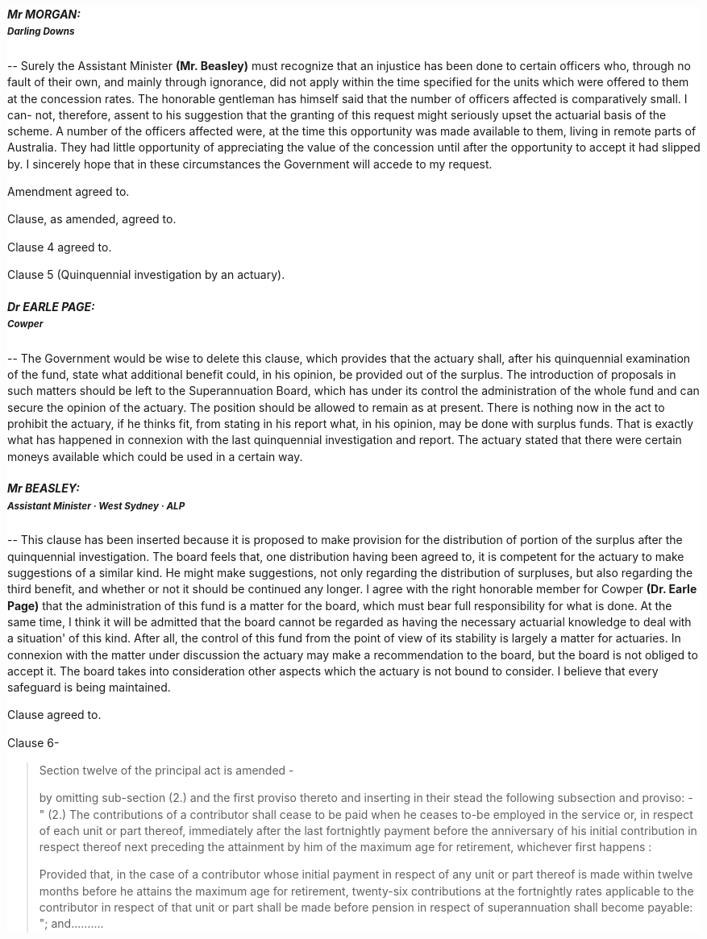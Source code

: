 ##### Mr MORGAN:<br><small class="text-muted">Darling Downs</small>

-- Surely the Assistant Minister  **(Mr. Beasley)**  must recognize that an injustice has been done to certain officers who, through no fault of their own, and mainly through ignorance, did not apply within the time specified for the units which were offered to them at the concession rates. The honorable gentleman has himself said that the number of officers affected is comparatively small. I can- not, therefore, assent to his suggestion that the granting of this request might seriously upset the actuarial basis of the scheme. A number of the officers affected were, at the time this opportunity was made available to them, living in remote parts of Australia. They had little opportunity of appreciating the value of the concession until after the opportunity to accept it had slipped by. I sincerely hope that in these circumstances the Government will accede to my request. 

Amendment agreed to. 

Clause, as amended, agreed to. 

Clause 4 agreed to. 

Clause 5 (Quinquennial investigation by an actuary). 

##### Dr EARLE PAGE:<br><small class="text-muted">Cowper</small>

-- The Government would be wise to delete this clause, which provides that the actuary shall, after his quinquennial examination of the fund, state what additional benefit could, in his opinion, be provided out of the surplus. The introduction of proposals in such matters should be left to the Superannuation Board, which has under its control the administration of the whole fund and can secure the opinion of the actuary. The position should be allowed to remain as at present. There is nothing now in the act to prohibit the actuary, if he thinks fit, from stating in his report what, in his opinion, may be done with surplus funds. That is exactly what has happened in connexion with the last quinquennial investigation and report. The actuary stated that there were certain moneys available which could be used in a certain way. 

##### Mr BEASLEY:<br><small class="text-muted">Assistant Minister &middot; West Sydney &middot; ALP</small>

-- This clause has been inserted because it is proposed to make provision for the distribution of portion of the surplus after the quinquennial investigation. The board feels that, one distribution having been agreed to, it is competent for the actuary to make suggestions of a similar kind. He might make suggestions, not only regarding the distribution of surpluses, but also regarding the third benefit, and whether or not it should be continued any longer. I agree with the right honorable member for Cowper  **(Dr. Earle Page)**  that the administration of this fund is a matter for the board, which must bear full responsibility for what is done. At the same time, I think it will be admitted that the board cannot be regarded as having the necessary actuarial knowledge to deal with a situation' of this kind. After all, the control of this fund from the point of view of its stability is largely a matter for actuaries. In connexion with the matter under discussion the actuary may make a recommendation to the board, but the board is not obliged to accept it. The board takes into consideration other aspects which the actuary is not bound to consider. I believe that every safeguard is being maintained. 

Clause agreed to. 

Clause 6- 

  >Section twelve of the principal act is amended - 
  >
  >by omitting sub-section (2.) and the first proviso thereto and inserting in their stead the following subsection and proviso: - " (2.) The contributions of a contributor shall cease to be paid when he ceases to-be employed in the service or, in respect of each unit or part thereof, immediately after the last fortnightly payment before the anniversary of his initial contribution in respect thereof next preceding the attainment by him of the maximum age for retirement, whichever first happens : 
  >
  >Provided that, in the case of a contributor whose initial payment in respect of any unit or part thereof is made within twelve months before he attains the maximum age for retirement, twenty-six contributions at the fortnightly rates applicable to the contributor in respect of that unit or part shall be made before pension in respect of superannuation shall become payable: "; and.......... 
  >